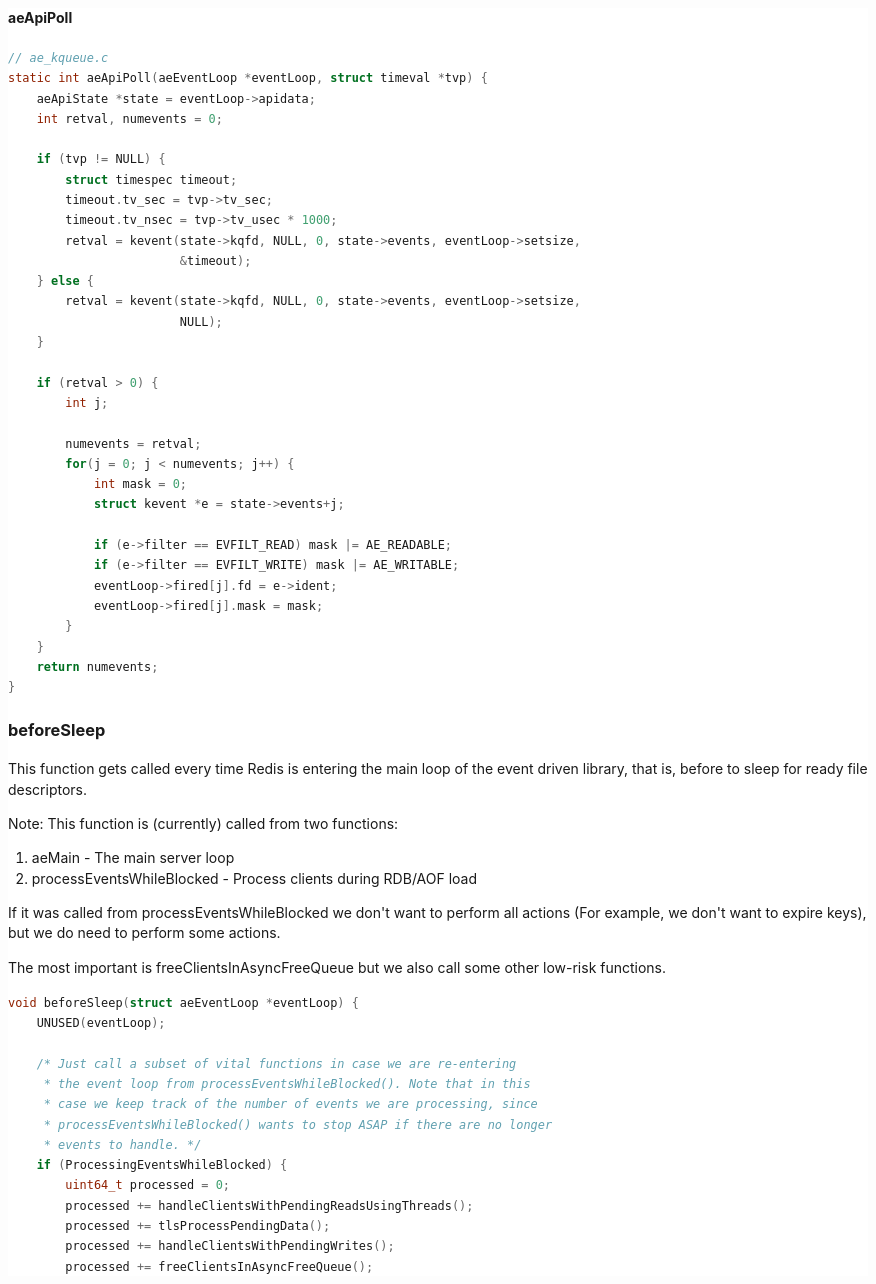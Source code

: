 #### aeApiPoll

```c
// ae_kqueue.c
static int aeApiPoll(aeEventLoop *eventLoop, struct timeval *tvp) {
    aeApiState *state = eventLoop->apidata;
    int retval, numevents = 0;

    if (tvp != NULL) {
        struct timespec timeout;
        timeout.tv_sec = tvp->tv_sec;
        timeout.tv_nsec = tvp->tv_usec * 1000;
        retval = kevent(state->kqfd, NULL, 0, state->events, eventLoop->setsize,
                        &timeout);
    } else {
        retval = kevent(state->kqfd, NULL, 0, state->events, eventLoop->setsize,
                        NULL);
    }

    if (retval > 0) {
        int j;

        numevents = retval;
        for(j = 0; j < numevents; j++) {
            int mask = 0;
            struct kevent *e = state->events+j;

            if (e->filter == EVFILT_READ) mask |= AE_READABLE;
            if (e->filter == EVFILT_WRITE) mask |= AE_WRITABLE;
            eventLoop->fired[j].fd = e->ident;
            eventLoop->fired[j].mask = mask;
        }
    }
    return numevents;
}
```

### beforeSleep

This function gets called every time Redis is entering the main loop of the event driven library, that is, before to sleep for ready file descriptors.

Note: This function is (currently) called from two functions:

1. aeMain - The main server loop
2. processEventsWhileBlocked - Process clients during RDB/AOF load

If it was called from processEventsWhileBlocked we don't want to perform all actions (For example, we don't want to expire keys), but we do need to perform some actions.

The most important is freeClientsInAsyncFreeQueue but we also call some other low-risk functions.

```c
void beforeSleep(struct aeEventLoop *eventLoop) {
    UNUSED(eventLoop);

    /* Just call a subset of vital functions in case we are re-entering
     * the event loop from processEventsWhileBlocked(). Note that in this
     * case we keep track of the number of events we are processing, since
     * processEventsWhileBlocked() wants to stop ASAP if there are no longer
     * events to handle. */
    if (ProcessingEventsWhileBlocked) {
        uint64_t processed = 0;
        processed += handleClientsWithPendingReadsUsingThreads();
        processed += tlsProcessPendingData();
        processed += handleClientsWithPendingWrites();
        processed += freeClientsInAsyncFreeQueue();
```